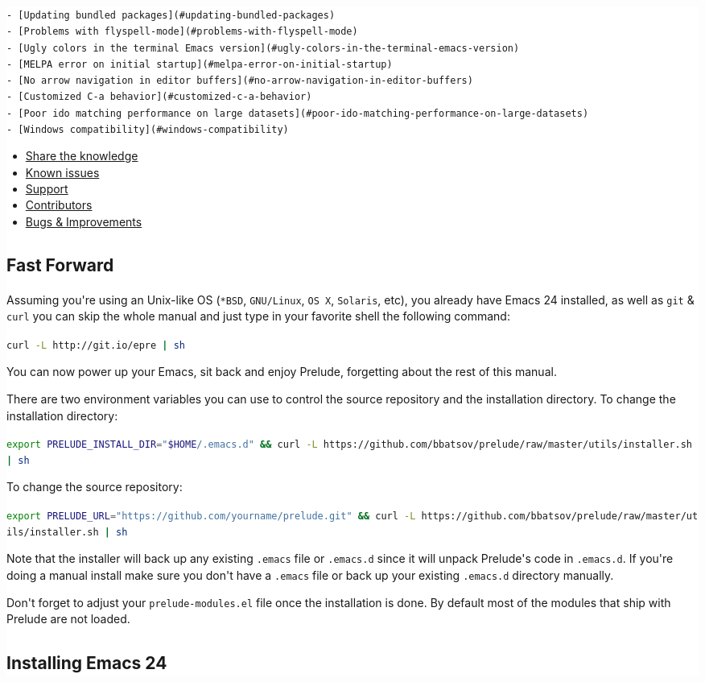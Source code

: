	- [Updating bundled packages](#updating-bundled-packages)
	- [Problems with flyspell-mode](#problems-with-flyspell-mode)
	- [Ugly colors in the terminal Emacs version](#ugly-colors-in-the-terminal-emacs-version)
	- [MELPA error on initial startup](#melpa-error-on-initial-startup)
	- [No arrow navigation in editor buffers](#no-arrow-navigation-in-editor-buffers)
	- [Customized C-a behavior](#customized-c-a-behavior)
	- [Poor ido matching performance on large datasets](#poor-ido-matching-performance-on-large-datasets)
	- [Windows compatibility](#windows-compatibility)
- [Share the knowledge](#share-the-knowledge)
- [Known issues](#known-issues)
- [Support](#support)
- [Contributors](#contributors)
- [Bugs & Improvements](#bugs--improvements)

## Fast Forward

Assuming you're using an Unix-like OS (`*BSD`, `GNU/Linux`, `OS X`, `Solaris`,
etc), you already have Emacs 24 installed, as well as `git` & `curl` you
can skip the whole manual and just type in your favorite shell the
following command:

```bash
curl -L http://git.io/epre | sh
```

You can now power up your Emacs, sit back and enjoy Prelude,
forgetting about the rest of this manual.

There are two environment variables you can use to control the
source repository and the installation directory. To change the
installation directory:

```bash
export PRELUDE_INSTALL_DIR="$HOME/.emacs.d" && curl -L https://github.com/bbatsov/prelude/raw/master/utils/installer.sh | sh
```

To change the source repository:

```bash
export PRELUDE_URL="https://github.com/yourname/prelude.git" && curl -L https://github.com/bbatsov/prelude/raw/master/utils/installer.sh | sh
```

Note that the installer will back up any existing `.emacs` file or
`.emacs.d` since it will unpack Prelude's code in `.emacs.d`. If
you're doing a manual install make sure you don't have a `.emacs` file
or back up your existing `.emacs.d` directory manually.

Don't forget to adjust your `prelude-modules.el` file once the installation is done.
By default most of the modules that ship with Prelude are not loaded.

## Installing Emacs 24

